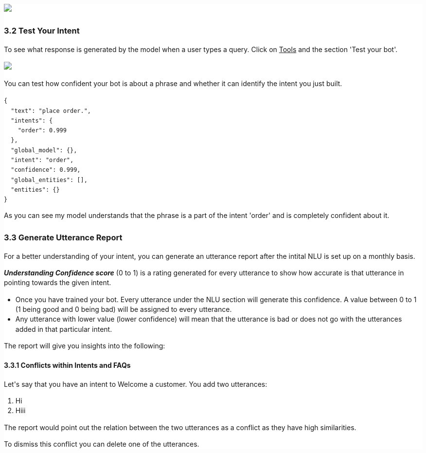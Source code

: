 ![](https://i.imgur.com/WqSgkzc.gif)



### 3.2 Test Your Intent
 
To see what response is generated by the model when a user types a query. Click on [Tools](https://docs.yellow.ai/docs/platform_concepts/studio/tools) and the section 'Test your bot'.

![](https://i.imgur.com/I8iUEwt.gif)

You can test how confident your bot is about a phrase and whether it can identify the intent you just built.

```json=
{
  "text": "place order.",
  "intents": {
    "order": 0.999
  },
  "global_model": {},
  "intent": "order",
  "confidence": 0.999,
  "global_entities": [],
  "entities": {}
}
```
 
As you can see my model understands that the phrase is a part of the intent 'order' and is completely confident about it. 

### 3.3 Generate Utterance Report 

For a better understanding of your intent, you can generate an utterance report after the intital NLU is set up on a monthly basis.


***Understanding Confidence score*** (0 to 1) is a rating generated for every utterance to show how accurate is that utterance in pointing towards the given intent. 
- Once you have trained your bot. Every utterance under the NLU section will generate this confidence. A value between 0 to 1 (1 being good and 0 being bad) will be assigned to every utterance. 
- Any utterance with lower value (lower confidence) will mean that the utterance is bad or does not go with the utterances added in that particular intent. 


The report will give you insights into the following:

#### 3.3.1 Conflicts within Intents and FAQs
Let's say that you have an intent to Welcome a customer. You add two utterances:
1. Hi
2. Hiii

The report would point out the relation between the two utterances as a conflict as they have high similarities. 

To dismiss this conflict you can delete one of the utterances.
